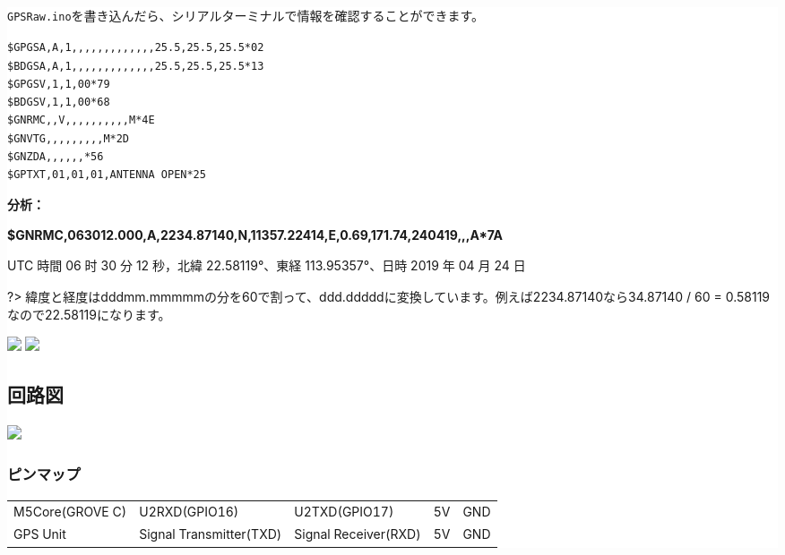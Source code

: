 `GPSRaw.ino`を書き込んだら、シリアルターミナルで情報を確認することができます。

```
$GPGSA,A,1,,,,,,,,,,,,,25.5,25.5,25.5*02
$BDGSA,A,1,,,,,,,,,,,,,25.5,25.5,25.5*13
$GPGSV,1,1,00*79
$BDGSV,1,1,00*68
$GNRMC,,V,,,,,,,,,,M*4E
$GNVTG,,,,,,,,,M*2D
$GNZDA,,,,,,*56
$GPTXT,01,01,01,ANTENNA OPEN*25
```

**分析：**

**$GNRMC,063012.000,A,2234.87140,N,11357.22414,E,0.69,171.74,240419,,,A*7A**

UTC 時間 06 时 30 分 12 秒，北緯 22.58119°、東経 113.95357°、日時 2019 年 04 月 24 日  

?> 緯度と経度はdddmm.mmmmmの分を60で割って、ddd.dddddに変換しています。例えば2234.87140なら34.87140 / 60 = 0.58119 なので22.58119になります。


<img src="assets/img/product_pics/unit/gps/unit_gps_06.png">

<img src="assets/img/product_pics/unit/gps/unit_gps_05.png">

## 回路図

<img src="assets/img/product_pics/unit/gps_sch.png">

### ピンマップ

<table>
 <tr><td>M5Core(GROVE C)</td><td>U2RXD(GPIO16)</td><td>U2TXD(GPIO17)</td><td>5V</td><td>GND</td></tr>
 <tr><td>GPS Unit</td><td>Signal Transmitter(TXD)</td><td>Signal Receiver(RXD)</td><td>5V</td><td>GND</td></tr>
</table>
